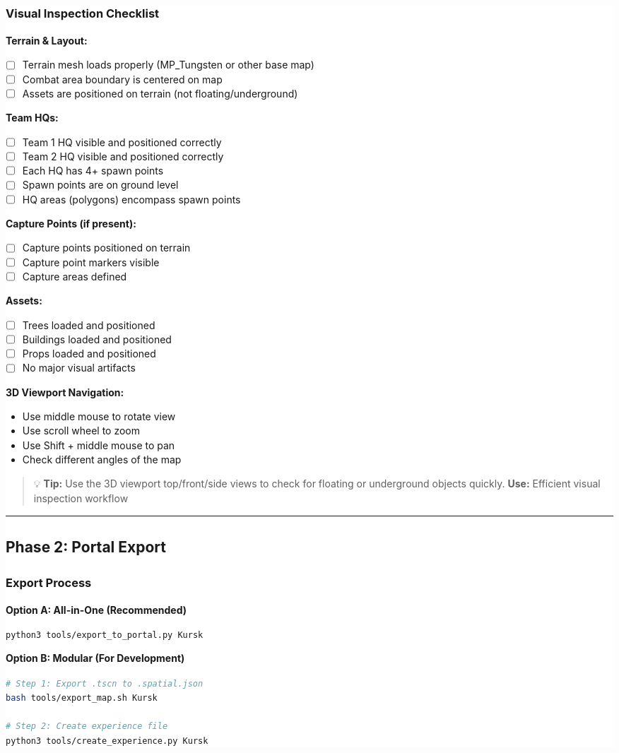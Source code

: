 ### Visual Inspection Checklist

**Terrain & Layout:**
- [ ] Terrain mesh loads properly (MP_Tungsten or other base map)
- [ ] Combat area boundary is centered on map
- [ ] Assets are positioned on terrain (not floating/underground)

**Team HQs:**
- [ ] Team 1 HQ visible and positioned correctly
- [ ] Team 2 HQ visible and positioned correctly
- [ ] Each HQ has 4+ spawn points
- [ ] Spawn points are on ground level
- [ ] HQ areas (polygons) encompass spawn points

**Capture Points (if present):**
- [ ] Capture points positioned on terrain
- [ ] Capture point markers visible
- [ ] Capture areas defined

**Assets:**
- [ ] Trees loaded and positioned
- [ ] Buildings loaded and positioned
- [ ] Props loaded and positioned
- [ ] No major visual artifacts

**3D Viewport Navigation:**
- Use middle mouse to rotate view
- Use scroll wheel to zoom
- Use Shift + middle mouse to pan
- Check different angles of the map

> 💡 **Tip:** Use the 3D viewport top/front/side views to check for floating or underground objects quickly.
> **Use:** Efficient visual inspection workflow

---

## Phase 2: Portal Export

### Export Process

**Option A: All-in-One (Recommended)**
```bash
python3 tools/export_to_portal.py Kursk
```

**Option B: Modular (For Development)**
```bash
# Step 1: Export .tscn to .spatial.json
bash tools/export_map.sh Kursk

# Step 2: Create experience file
python3 tools/create_experience.py Kursk
```
